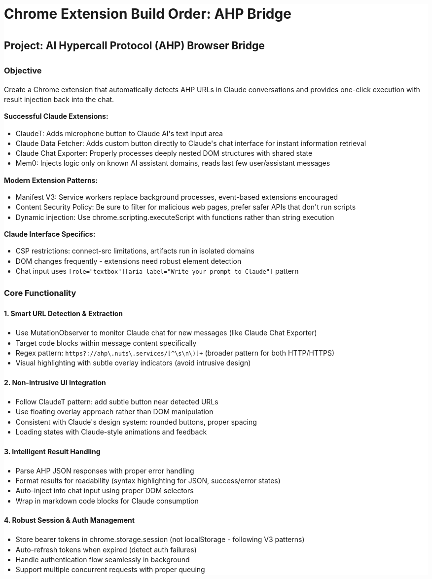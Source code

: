# Chrome Extension Build Order: AHP Bridge

## Project: AI Hypercall Protocol (AHP) Browser Bridge

### Objective
Create a Chrome extension that automatically detects AHP URLs in Claude conversations and provides one-click execution with result injection back into the chat.

**Successful Claude Extensions:**
- ClaudeT: Adds microphone button to Claude AI's text input area
- Claude Data Fetcher: Adds custom button directly to Claude's chat interface for instant information retrieval
- Claude Chat Exporter: Properly processes deeply nested DOM structures with shared state
- Mem0: Injects logic only on known AI assistant domains, reads last few user/assistant messages

**Modern Extension Patterns:**
- Manifest V3: Service workers replace background processes, event-based extensions encouraged
- Content Security Policy: Be sure to filter for malicious web pages, prefer safer APIs that don't run scripts
- Dynamic injection: Use chrome.scripting.executeScript with functions rather than string execution

**Claude Interface Specifics:**
- CSP restrictions: connect-src limitations, artifacts run in isolated domains
- DOM changes frequently - extensions need robust element detection
- Chat input uses `[role="textbox"][aria-label="Write your prompt to Claude"]` pattern

### Core Functionality

#### 1. Smart URL Detection & Extraction
- Use MutationObserver to monitor Claude chat for new messages (like Claude Chat Exporter)
- Target code blocks within message content specifically
- Regex pattern: `https?://ahp\.nuts\.services/[^\s\n\)]+` (broader pattern for both HTTP/HTTPS)
- Visual highlighting with subtle overlay indicators (avoid intrusive design)

#### 2. Non-Intrusive UI Integration
- Follow ClaudeT pattern: add subtle button near detected URLs
- Use floating overlay approach rather than DOM manipulation
- Consistent with Claude's design system: rounded buttons, proper spacing
- Loading states with Claude-style animations and feedback

#### 3. Intelligent Result Handling
- Parse AHP JSON responses with proper error handling
- Format results for readability (syntax highlighting for JSON, success/error states)
- Auto-inject into chat input using proper DOM selectors
- Wrap in markdown code blocks for Claude consumption

#### 4. Robust Session & Auth Management
- Store bearer tokens in chrome.storage.session (not localStorage - following V3 patterns)
- Auto-refresh tokens when expired (detect auth failures)
- Handle authentication flow seamlessly in background
- Support multiple concurrent requests with proper queuing
